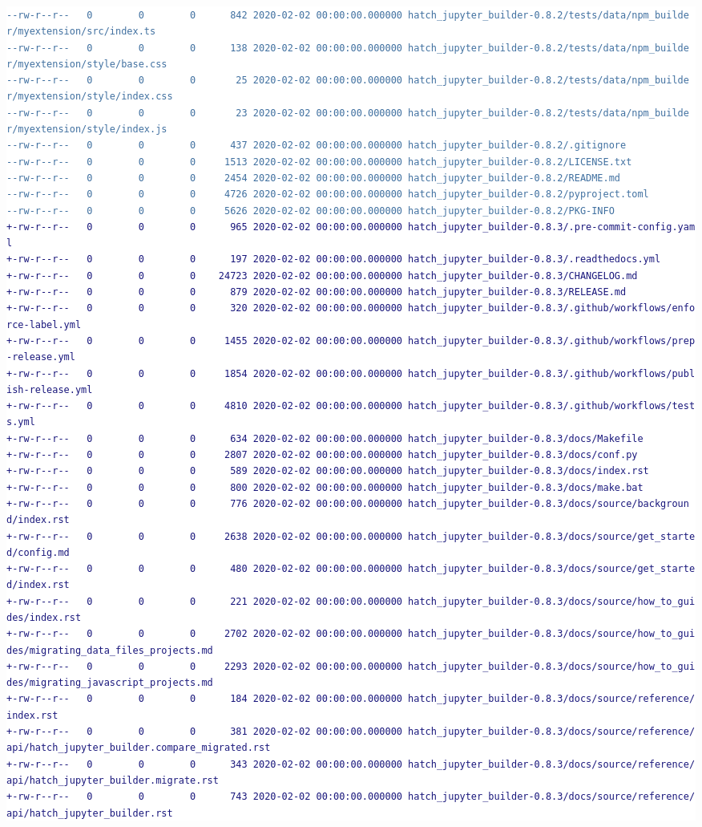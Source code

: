 ```diff
--rw-r--r--   0        0        0      842 2020-02-02 00:00:00.000000 hatch_jupyter_builder-0.8.2/tests/data/npm_builder/myextension/src/index.ts
--rw-r--r--   0        0        0      138 2020-02-02 00:00:00.000000 hatch_jupyter_builder-0.8.2/tests/data/npm_builder/myextension/style/base.css
--rw-r--r--   0        0        0       25 2020-02-02 00:00:00.000000 hatch_jupyter_builder-0.8.2/tests/data/npm_builder/myextension/style/index.css
--rw-r--r--   0        0        0       23 2020-02-02 00:00:00.000000 hatch_jupyter_builder-0.8.2/tests/data/npm_builder/myextension/style/index.js
--rw-r--r--   0        0        0      437 2020-02-02 00:00:00.000000 hatch_jupyter_builder-0.8.2/.gitignore
--rw-r--r--   0        0        0     1513 2020-02-02 00:00:00.000000 hatch_jupyter_builder-0.8.2/LICENSE.txt
--rw-r--r--   0        0        0     2454 2020-02-02 00:00:00.000000 hatch_jupyter_builder-0.8.2/README.md
--rw-r--r--   0        0        0     4726 2020-02-02 00:00:00.000000 hatch_jupyter_builder-0.8.2/pyproject.toml
--rw-r--r--   0        0        0     5626 2020-02-02 00:00:00.000000 hatch_jupyter_builder-0.8.2/PKG-INFO
+-rw-r--r--   0        0        0      965 2020-02-02 00:00:00.000000 hatch_jupyter_builder-0.8.3/.pre-commit-config.yaml
+-rw-r--r--   0        0        0      197 2020-02-02 00:00:00.000000 hatch_jupyter_builder-0.8.3/.readthedocs.yml
+-rw-r--r--   0        0        0    24723 2020-02-02 00:00:00.000000 hatch_jupyter_builder-0.8.3/CHANGELOG.md
+-rw-r--r--   0        0        0      879 2020-02-02 00:00:00.000000 hatch_jupyter_builder-0.8.3/RELEASE.md
+-rw-r--r--   0        0        0      320 2020-02-02 00:00:00.000000 hatch_jupyter_builder-0.8.3/.github/workflows/enforce-label.yml
+-rw-r--r--   0        0        0     1455 2020-02-02 00:00:00.000000 hatch_jupyter_builder-0.8.3/.github/workflows/prep-release.yml
+-rw-r--r--   0        0        0     1854 2020-02-02 00:00:00.000000 hatch_jupyter_builder-0.8.3/.github/workflows/publish-release.yml
+-rw-r--r--   0        0        0     4810 2020-02-02 00:00:00.000000 hatch_jupyter_builder-0.8.3/.github/workflows/tests.yml
+-rw-r--r--   0        0        0      634 2020-02-02 00:00:00.000000 hatch_jupyter_builder-0.8.3/docs/Makefile
+-rw-r--r--   0        0        0     2807 2020-02-02 00:00:00.000000 hatch_jupyter_builder-0.8.3/docs/conf.py
+-rw-r--r--   0        0        0      589 2020-02-02 00:00:00.000000 hatch_jupyter_builder-0.8.3/docs/index.rst
+-rw-r--r--   0        0        0      800 2020-02-02 00:00:00.000000 hatch_jupyter_builder-0.8.3/docs/make.bat
+-rw-r--r--   0        0        0      776 2020-02-02 00:00:00.000000 hatch_jupyter_builder-0.8.3/docs/source/background/index.rst
+-rw-r--r--   0        0        0     2638 2020-02-02 00:00:00.000000 hatch_jupyter_builder-0.8.3/docs/source/get_started/config.md
+-rw-r--r--   0        0        0      480 2020-02-02 00:00:00.000000 hatch_jupyter_builder-0.8.3/docs/source/get_started/index.rst
+-rw-r--r--   0        0        0      221 2020-02-02 00:00:00.000000 hatch_jupyter_builder-0.8.3/docs/source/how_to_guides/index.rst
+-rw-r--r--   0        0        0     2702 2020-02-02 00:00:00.000000 hatch_jupyter_builder-0.8.3/docs/source/how_to_guides/migrating_data_files_projects.md
+-rw-r--r--   0        0        0     2293 2020-02-02 00:00:00.000000 hatch_jupyter_builder-0.8.3/docs/source/how_to_guides/migrating_javascript_projects.md
+-rw-r--r--   0        0        0      184 2020-02-02 00:00:00.000000 hatch_jupyter_builder-0.8.3/docs/source/reference/index.rst
+-rw-r--r--   0        0        0      381 2020-02-02 00:00:00.000000 hatch_jupyter_builder-0.8.3/docs/source/reference/api/hatch_jupyter_builder.compare_migrated.rst
+-rw-r--r--   0        0        0      343 2020-02-02 00:00:00.000000 hatch_jupyter_builder-0.8.3/docs/source/reference/api/hatch_jupyter_builder.migrate.rst
+-rw-r--r--   0        0        0      743 2020-02-02 00:00:00.000000 hatch_jupyter_builder-0.8.3/docs/source/reference/api/hatch_jupyter_builder.rst
```